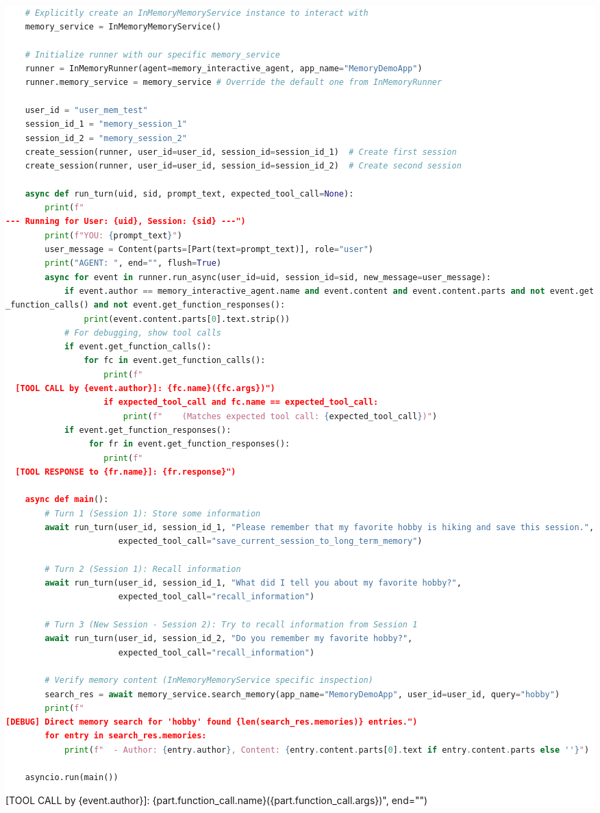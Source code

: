 ```python
    # Explicitly create an InMemoryMemoryService instance to interact with
    memory_service = InMemoryMemoryService()

    # Initialize runner with our specific memory_service
    runner = InMemoryRunner(agent=memory_interactive_agent, app_name="MemoryDemoApp")
    runner.memory_service = memory_service # Override the default one from InMemoryRunner

    user_id = "user_mem_test"
    session_id_1 = "memory_session_1"
    session_id_2 = "memory_session_2"
    create_session(runner, user_id=user_id, session_id=session_id_1)  # Create first session
    create_session(runner, user_id=user_id, session_id=session_id_2)  # Create second session

    async def run_turn(uid, sid, prompt_text, expected_tool_call=None):
        print(f"
--- Running for User: {uid}, Session: {sid} ---")
        print(f"YOU: {prompt_text}")
        user_message = Content(parts=[Part(text=prompt_text)], role="user")
        print("AGENT: ", end="", flush=True)
        async for event in runner.run_async(user_id=uid, session_id=sid, new_message=user_message):
            if event.author == memory_interactive_agent.name and event.content and event.content.parts and not event.get_function_calls() and not event.get_function_responses(): 
                print(event.content.parts[0].text.strip())
            # For debugging, show tool calls
            if event.get_function_calls():
                for fc in event.get_function_calls():
                    print(f"
  [TOOL CALL by {event.author}]: {fc.name}({fc.args})")
                    if expected_tool_call and fc.name == expected_tool_call:
                        print(f"    (Matches expected tool call: {expected_tool_call})")
            if event.get_function_responses():
                 for fr in event.get_function_responses():
                    print(f"
  [TOOL RESPONSE to {fr.name}]: {fr.response}")

    async def main():
        # Turn 1 (Session 1): Store some information
        await run_turn(user_id, session_id_1, "Please remember that my favorite hobby is hiking and save this session.",
                       expected_tool_call="save_current_session_to_long_term_memory")

        # Turn 2 (Session 1): Recall information
        await run_turn(user_id, session_id_1, "What did I tell you about my favorite hobby?",
                       expected_tool_call="recall_information")

        # Turn 3 (New Session - Session 2): Try to recall information from Session 1
        await run_turn(user_id, session_id_2, "Do you remember my favorite hobby?",
                       expected_tool_call="recall_information")

        # Verify memory content (InMemoryMemoryService specific inspection)
        search_res = await memory_service.search_memory(app_name="MemoryDemoApp", user_id=user_id, query="hobby")
        print(f"
[DEBUG] Direct memory search for 'hobby' found {len(search_res.memories)} entries.")
        for entry in search_res.memories:
            print(f"  - Author: {entry.author}, Content: {entry.content.parts[0].text if entry.content.parts else ''}")

    asyncio.run(main())
```


  [TOOL CALL by {event.author}]: {part.function_call.name}({part.function_call.args})", end="")